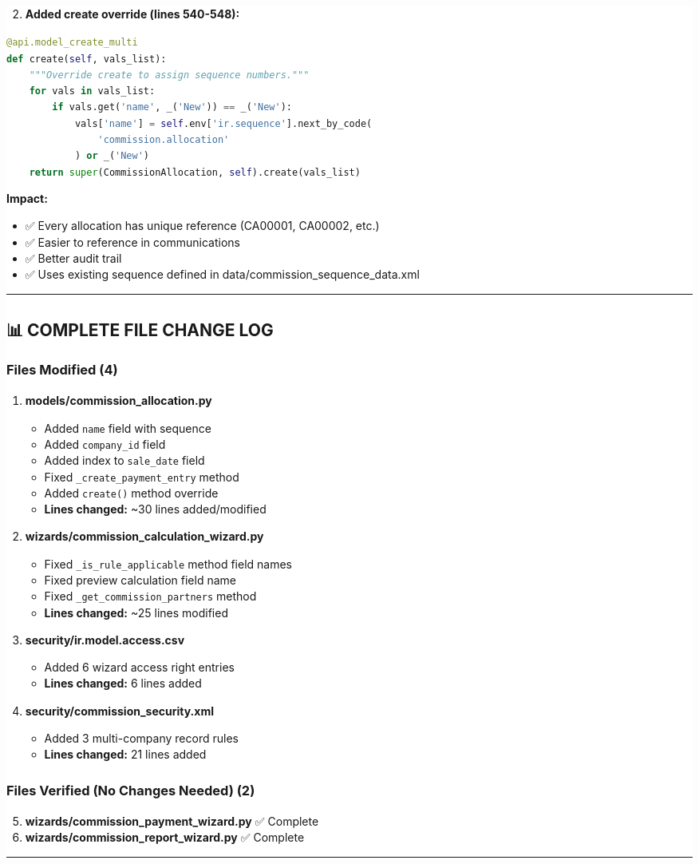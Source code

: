 2. **Added create override (lines 540-548):**
```python
@api.model_create_multi
def create(self, vals_list):
    """Override create to assign sequence numbers."""
    for vals in vals_list:
        if vals.get('name', _('New')) == _('New'):
            vals['name'] = self.env['ir.sequence'].next_by_code(
                'commission.allocation'
            ) or _('New')
    return super(CommissionAllocation, self).create(vals_list)
```

**Impact:**
- ✅ Every allocation has unique reference (CA00001, CA00002, etc.)
- ✅ Easier to reference in communications
- ✅ Better audit trail
- ✅ Uses existing sequence defined in data/commission_sequence_data.xml

---

## 📊 COMPLETE FILE CHANGE LOG

### Files Modified (4)

1. **models/commission_allocation.py**
   - Added `name` field with sequence
   - Added `company_id` field
   - Added index to `sale_date` field
   - Fixed `_create_payment_entry` method
   - Added `create()` method override
   - **Lines changed:** ~30 lines added/modified

2. **wizards/commission_calculation_wizard.py**
   - Fixed `_is_rule_applicable` method field names
   - Fixed preview calculation field name
   - Fixed `_get_commission_partners` method
   - **Lines changed:** ~25 lines modified

3. **security/ir.model.access.csv**
   - Added 6 wizard access right entries
   - **Lines changed:** 6 lines added

4. **security/commission_security.xml**
   - Added 3 multi-company record rules
   - **Lines changed:** 21 lines added

### Files Verified (No Changes Needed) (2)

5. **wizards/commission_payment_wizard.py** ✅ Complete
6. **wizards/commission_report_wizard.py** ✅ Complete

---
